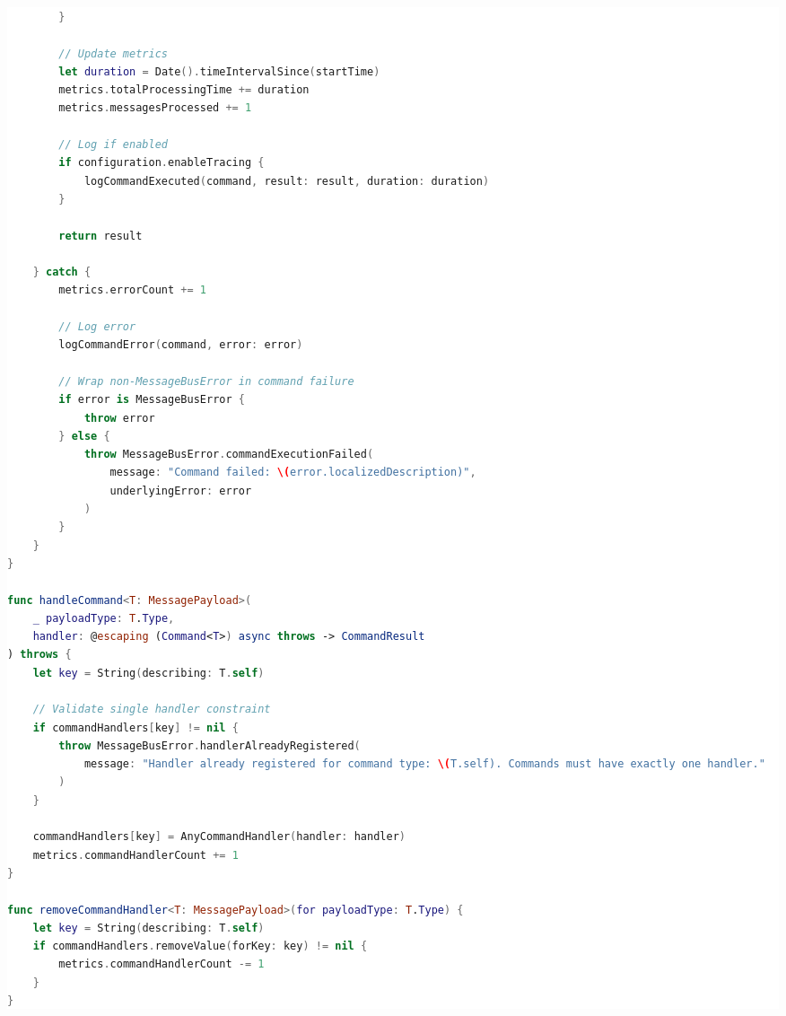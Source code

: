 ```swift
        }
        
        // Update metrics
        let duration = Date().timeIntervalSince(startTime)
        metrics.totalProcessingTime += duration
        metrics.messagesProcessed += 1
        
        // Log if enabled
        if configuration.enableTracing {
            logCommandExecuted(command, result: result, duration: duration)
        }
        
        return result
        
    } catch {
        metrics.errorCount += 1
        
        // Log error
        logCommandError(command, error: error)
        
        // Wrap non-MessageBusError in command failure
        if error is MessageBusError {
            throw error
        } else {
            throw MessageBusError.commandExecutionFailed(
                message: "Command failed: \(error.localizedDescription)",
                underlyingError: error
            )
        }
    }
}

func handleCommand<T: MessagePayload>(
    _ payloadType: T.Type,
    handler: @escaping (Command<T>) async throws -> CommandResult
) throws {
    let key = String(describing: T.self)
    
    // Validate single handler constraint
    if commandHandlers[key] != nil {
        throw MessageBusError.handlerAlreadyRegistered(
            message: "Handler already registered for command type: \(T.self). Commands must have exactly one handler."
        )
    }
    
    commandHandlers[key] = AnyCommandHandler(handler: handler)
    metrics.commandHandlerCount += 1
}

func removeCommandHandler<T: MessagePayload>(for payloadType: T.Type) {
    let key = String(describing: T.self)
    if commandHandlers.removeValue(forKey: key) != nil {
        metrics.commandHandlerCount -= 1
    }
}
```
